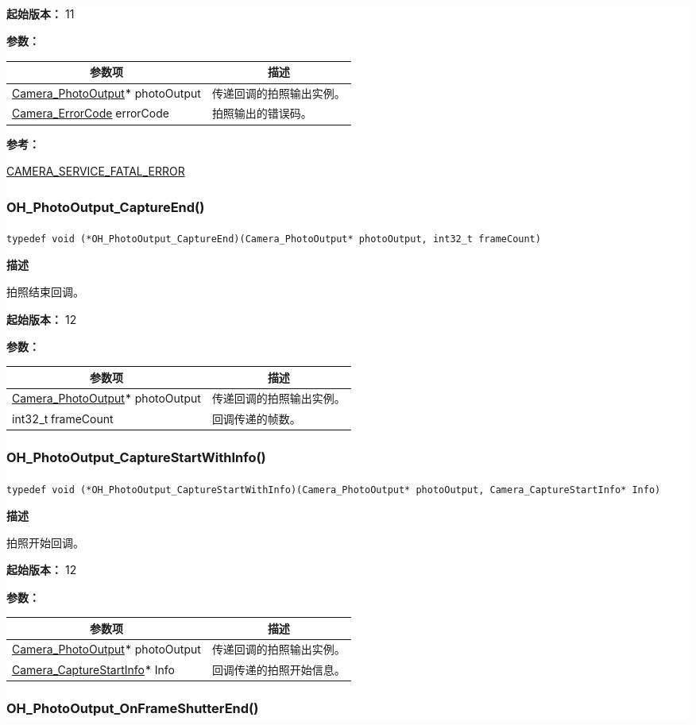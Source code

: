 **起始版本：** 11


**参数：**

| 参数项 | 描述 |
| -- | -- |
| [Camera_PhotoOutput](capi-oh-camera-camera-photooutput.md)* photoOutput | 传递回调的拍照输出实例。 |
| [ Camera_ErrorCode](capi-camera-h.md#camera_errorcode) errorCode | 拍照输出的错误码。 |

**参考：**

[CAMERA_SERVICE_FATAL_ERROR](capi-camera-h.md#camera_errorcode)


### OH_PhotoOutput_CaptureEnd()

```
typedef void (*OH_PhotoOutput_CaptureEnd)(Camera_PhotoOutput* photoOutput, int32_t frameCount)
```

**描述**

拍照结束回调。

**起始版本：** 12


**参数：**

| 参数项 | 描述 |
| -- | -- |
| [Camera_PhotoOutput](capi-oh-camera-camera-photooutput.md)* photoOutput | 传递回调的拍照输出实例。 |
|  int32_t frameCount | 回调传递的帧数。 |

### OH_PhotoOutput_CaptureStartWithInfo()

```
typedef void (*OH_PhotoOutput_CaptureStartWithInfo)(Camera_PhotoOutput* photoOutput, Camera_CaptureStartInfo* Info)
```

**描述**

拍照开始回调。

**起始版本：** 12


**参数：**

| 参数项 | 描述 |
| -- | -- |
| [Camera_PhotoOutput](capi-oh-camera-camera-photooutput.md)* photoOutput | 传递回调的拍照输出实例。 |
| [ Camera_CaptureStartInfo](capi-oh-camera-camera-capturestartinfo.md)* Info | 回调传递的拍照开始信息。 |

### OH_PhotoOutput_OnFrameShutterEnd()
